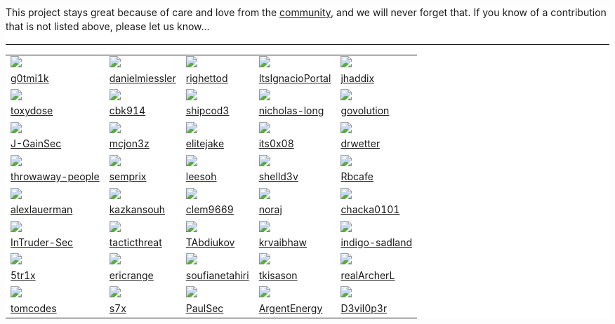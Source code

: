 This project stays great because of care and love from the [community](https://github.com/danielmiessler/SecLists/graphs/contributors), and we will never forget that. If you know of a contribution that is not listed above, please let us know...

- - -


|   |   |   |   |   |
|---|---|---|---|---|
<img width='50' src='https://avatars.githubusercontent.com/u/535942?v=4'/><br />[g0tmi1k](https://api.github.com/users/g0tmi1k) | <img width='50' src='https://avatars.githubusercontent.com/u/50654?v=4'/><br />[danielmiessler](https://api.github.com/users/danielmiessler) | <img width='50' src='https://avatars.githubusercontent.com/u/1573775?v=4'/><br />[righettod](https://api.github.com/users/righettod) | <img width='50' src='https://avatars.githubusercontent.com/u/46269721?v=4'/><br />[ItsIgnacioPortal](https://api.github.com/users/ItsIgnacioPortal) | <img width='50' src='https://avatars.githubusercontent.com/u/3488554?v=4'/><br />[jhaddix](https://api.github.com/users/jhaddix) |
<img width='50' src='https://avatars.githubusercontent.com/u/20900400?v=4'/><br />[toxydose](https://api.github.com/users/toxydose) | <img width='50' src='https://avatars.githubusercontent.com/u/2042196?v=4'/><br />[cbk914](https://api.github.com/users/cbk914) | <img width='50' src='https://avatars.githubusercontent.com/u/3483615?v=4'/><br />[shipcod3](https://api.github.com/users/shipcod3) | <img width='50' src='https://avatars.githubusercontent.com/u/19252698?v=4'/><br />[nicholas-long](https://api.github.com/users/nicholas-long) | <img width='50' src='https://avatars.githubusercontent.com/u/6421894?v=4'/><br />[govolution](https://api.github.com/users/govolution) |
<img width='50' src='https://avatars.githubusercontent.com/u/69121898?v=4'/><br />[J-GainSec](https://api.github.com/users/J-GainSec) | <img width='50' src='https://avatars.githubusercontent.com/u/6471785?v=4'/><br />[mcjon3z](https://api.github.com/users/mcjon3z) | <img width='50' src='https://avatars.githubusercontent.com/u/74049394?v=4'/><br />[elitejake](https://api.github.com/users/elitejake) | <img width='50' src='https://avatars.githubusercontent.com/u/15280042?v=4'/><br />[its0x08](https://api.github.com/users/its0x08) | <img width='50' src='https://avatars.githubusercontent.com/u/8036727?v=4'/><br />[drwetter](https://api.github.com/users/drwetter) |
<img width='50' src='https://avatars.githubusercontent.com/u/12743076?v=4'/><br />[throwaway-people](https://api.github.com/users/throwaway-people) | <img width='50' src='https://avatars.githubusercontent.com/u/208085?v=4'/><br />[semprix](https://api.github.com/users/semprix) | <img width='50' src='https://avatars.githubusercontent.com/u/1276654?v=4'/><br />[leesoh](https://api.github.com/users/leesoh) | <img width='50' src='https://avatars.githubusercontent.com/u/59408894?v=4'/><br />[shelld3v](https://api.github.com/users/shelld3v) | <img width='50' src='https://avatars.githubusercontent.com/u/2713634?v=4'/><br />[Rbcafe](https://api.github.com/users/Rbcafe) |
<img width='50' src='https://avatars.githubusercontent.com/u/5740946?v=4'/><br />[alexlauerman](https://api.github.com/users/alexlauerman) | <img width='50' src='https://avatars.githubusercontent.com/u/527411?v=4'/><br />[kazkansouh](https://api.github.com/users/kazkansouh) | <img width='50' src='https://avatars.githubusercontent.com/u/18504086?v=4'/><br />[clem9669](https://api.github.com/users/clem9669) | <img width='50' src='https://avatars.githubusercontent.com/u/16578570?v=4'/><br />[noraj](https://api.github.com/users/noraj) | <img width='50' src='https://avatars.githubusercontent.com/u/28283303?v=4'/><br />[chacka0101](https://api.github.com/users/chacka0101) |
<img width='50' src='https://avatars.githubusercontent.com/u/75447837?v=4'/><br />[InTruder-Sec](https://api.github.com/users/InTruder-Sec) | <img width='50' src='https://avatars.githubusercontent.com/u/21228150?v=4'/><br />[tacticthreat](https://api.github.com/users/tacticthreat) | <img width='50' src='https://avatars.githubusercontent.com/u/18607514?v=4'/><br />[TAbdiukov](https://api.github.com/users/TAbdiukov) | <img width='50' src='https://avatars.githubusercontent.com/u/23329185?v=4'/><br />[krvaibhaw](https://api.github.com/users/krvaibhaw) | <img width='50' src='https://avatars.githubusercontent.com/u/37074372?v=4'/><br />[indigo-sadland](https://api.github.com/users/indigo-sadland) |
<img width='50' src='https://avatars.githubusercontent.com/u/65570372?v=4'/><br />[5tr1x](https://api.github.com/users/5tr1x) | <img width='50' src='https://avatars.githubusercontent.com/u/1785416?v=4'/><br />[ericrange](https://api.github.com/users/ericrange) | <img width='50' src='https://avatars.githubusercontent.com/u/17729335?v=4'/><br />[soufianetahiri](https://api.github.com/users/soufianetahiri) | <img width='50' src='https://avatars.githubusercontent.com/u/577380?v=4'/><br />[tkisason](https://api.github.com/users/tkisason) | <img width='50' src='https://avatars.githubusercontent.com/u/42532003?v=4'/><br />[realArcherL](https://api.github.com/users/realArcherL) |
<img width='50' src='https://avatars.githubusercontent.com/u/2213846?v=4'/><br />[tomcodes](https://api.github.com/users/tomcodes) | <img width='50' src='https://avatars.githubusercontent.com/u/33422344?v=4'/><br />[s7x](https://api.github.com/users/s7x) | <img width='50' src='https://avatars.githubusercontent.com/u/4060683?v=4'/><br />[PaulSec](https://api.github.com/users/PaulSec) | <img width='50' src='https://avatars.githubusercontent.com/u/26912085?v=4'/><br />[ArgentEnergy](https://api.github.com/users/ArgentEnergy) | <img width='50' src='https://avatars.githubusercontent.com/u/83867734?v=4'/><br />[D3vil0p3r](https://api.github.com/users/D3vil0p3r) |